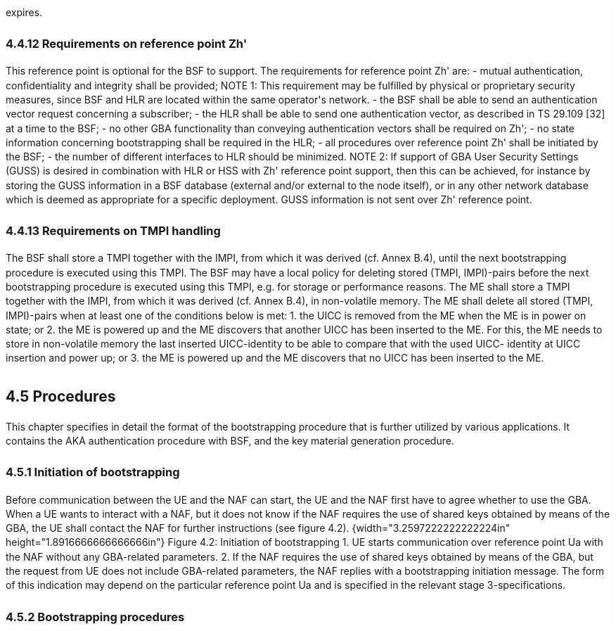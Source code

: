 expires.
### 4.4.12 Requirements on reference point Zh\'
This reference point is optional for the BSF to support. The requirements for
reference point Zh\' are:
\- mutual authentication, confidentiality and integrity shall be provided;
NOTE 1: This requirement may be fulfilled by physical or proprietary security
measures, since BSF and HLR are located within the same operator\'s network.
\- the BSF shall be able to send an authentication vector request concerning a
subscriber;
\- the HLR shall be able to send one authentication vector, as described in TS
29.109 [32] at a time to the BSF;
\- no other GBA functionality than conveying authentication vectors shall be
required on Zh\';
\- no state information concerning bootstrapping shall be required in the HLR;
\- all procedures over reference point Zh\' shall be initiated by the BSF;
\- the number of different interfaces to HLR should be minimized.
NOTE 2: If support of GBA User Security Settings (GUSS) is desired in
combination with HLR or HSS with Zh\' reference point support, then this can
be achieved, for instance by storing the GUSS information in a BSF database
(external and/or external to the node itself), or in any other network
database which is deemed as appropriate for a specific deployment. GUSS
information is not sent over Zh\' reference point.
### 4.4.13 Requirements on TMPI handling
The BSF shall store a TMPI together with the IMPI, from which it was derived
(cf. Annex B.4), until the next bootstrapping procedure is executed using this
TMPI.
The BSF may have a local policy for deleting stored (TMPI, IMPI)-pairs before
the next bootstrapping procedure is executed using this TMPI, e.g. for storage
or performance reasons.
The ME shall store a TMPI together with the IMPI, from which it was derived
(cf. Annex B.4), in non-volatile memory.
The ME shall delete all stored (TMPI, IMPI)-pairs when at least one of the
conditions below is met:
1\. the UICC is removed from the ME when the ME is in power on state; or
2\. the ME is powered up and the ME discovers that another UICC has been
inserted to the ME. For this, the ME needs to store in non-volatile memory the
last inserted UICC-identity to be able to compare that with the used UICC-
identity at UICC insertion and power up; or
3\. the ME is powered up and the ME discovers that no UICC has been inserted
to the ME.
## 4.5 Procedures
This chapter specifies in detail the format of the bootstrapping procedure
that is further utilized by various applications. It contains the AKA
authentication procedure with BSF, and the key material generation procedure.
### 4.5.1 Initiation of bootstrapping
Before communication between the UE and the NAF can start, the UE and the NAF
first have to agree whether to use the GBA. When a UE wants to interact with a
NAF, but it does not know if the NAF requires the use of shared keys obtained
by means of the GBA, the UE shall contact the NAF for further instructions
(see figure 4.2).
{width="3.2597222222222224in" height="1.8916666666666666in"}
Figure 4.2: Initiation of bootstrapping
1\. UE starts communication over reference point Ua with the NAF without any
GBA-related parameters.
2\. If the NAF requires the use of shared keys obtained by means of the GBA,
but the request from UE does not include GBA-related parameters, the NAF
replies with a bootstrapping initiation message. The form of this indication
may depend on the particular reference point Ua and is specified in the
relevant stage 3-specifications.
### 4.5.2 Bootstrapping procedures